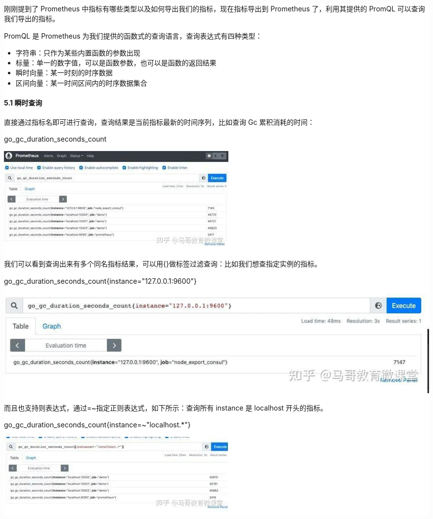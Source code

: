 刚刚提到了 Prometheus 中指标有哪些类型以及如何导出我们的指标，现在指标导出到 Prometheus 了，利用其提供的 PromQL 可以查询我们导出的指标。

PromQL 是 Prometheus 为我们提供的函数式的查询语言，查询表达式有四种类型：

* 字符串：只作为某些内置函数的参数出现    
* 标量：单一的数字值，可以是函数参数，也可以是函数的返回结果    
* 瞬时向量：某一时刻的时序数据    
* 区间向量：某一时间区间内的时序数据集合

#### 5.1 瞬时查询

直接通过指标名即可进行查询，查询结果是当前指标最新的时间序列，比如查询 Gc 累积消耗的时间：

go_gc_duration_seconds_count

![](assets/6da1e573f2dac9cada456faf67c45571.jpg)

我们可以看到查询出来有多个同名指标结果，可以用{}做标签过滤查询：比如我们想查指定实例的指标。

go_gc_duration_seconds_count{instance="127.0.0.1:9600"}

![](assets/9e95ce855f035fc803f10a5359ece331.jpg)

而且也支持则表达式，通过=~指定正则表达式，如下所示：查询所有 instance 是 localhost 开头的指标。

go_gc_duration_seconds_count{instance=~"localhost.*"}

![](assets/49663d36e2f1854d16d294bdb7aa7e07.jpg)

